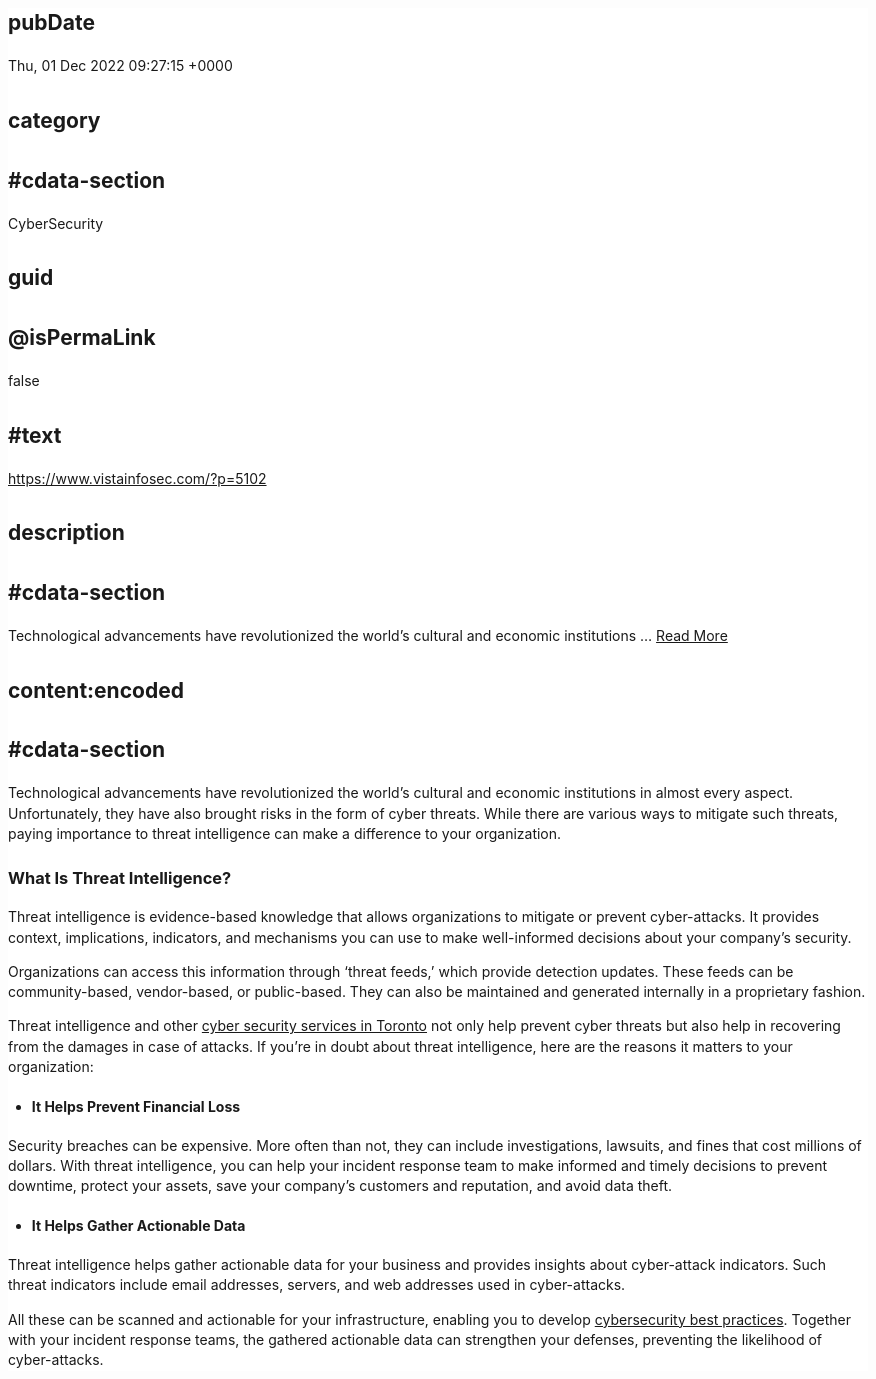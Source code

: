 ## pubDate
Thu, 01 Dec 2022 09:27:15 +0000
## category
## #cdata-section
CyberSecurity
## guid
## @isPermaLink
false
## #text
https://www.vistainfosec.com/?p=5102
## description
## #cdata-section
Technological advancements have revolutionized the world’s cultural and economic institutions &#8230; <a href="https://www.vistainfosec.com/blog/why-threat-intelligence-matters-to-your-organization/">Read More</a>
## content:encoded
## #cdata-section
<p>Technological advancements have revolutionized the world’s cultural and economic institutions in almost every aspect. Unfortunately, they have also brought risks in the form of cyber threats. While there are various ways to mitigate such threats, paying importance to threat intelligence can make a difference to your organization.</p>
<h3><strong>What Is Threat Intelligence?</strong></h3>
<p>Threat intelligence is evidence-based knowledge that allows organizations to mitigate or prevent cyber-attacks. It provides context, implications, indicators, and mechanisms you can use to make well-informed decisions about your company’s security.</p>
<p>Organizations can access this information through &#8216;threat feeds,&#8217; which provide detection updates. These feeds can be community-based, vendor-based, or public-based. They can also be maintained and generated internally in a proprietary fashion.</p>
<p>Threat intelligence and other <a href="http://fusioncomputing.ca/cyber-security-toronto/">cyber security services in Toronto</a> not only help prevent cyber threats but also help in recovering from the damages in case of attacks. If you’re in doubt about threat intelligence, here are the reasons it matters to your organization:</p>
<ul>
<li>
<h4><strong>It Helps Prevent Financial Loss</strong></h4>
</li>
</ul>
<p>Security breaches can be expensive. More often than not, they can include investigations, lawsuits, and fines that cost millions of dollars. With threat intelligence, you can help your incident response team to make informed and timely decisions to prevent downtime, protect your assets, save your company’s customers and reputation, and avoid data theft.</p>
<ul>
<li>
<h4><strong>It Helps Gather Actionable Data</strong></h4>
</li>
</ul>
<p>Threat intelligence helps gather actionable data for your business and provides insights about cyber-attack indicators. Such threat indicators include email addresses, servers, and web addresses used in cyber-attacks.</p>
<p>All these can be scanned and actionable for your infrastructure, enabling you to develop <a href="https://www.vistainfosec.com/blog/cybersecurity-best-practices-for-small-organizations/">cybersecurity best practices</a>. Together with your incident response teams, the gathered actionable data can strengthen your defenses, preventing the likelihood of cyber-attacks.</p>